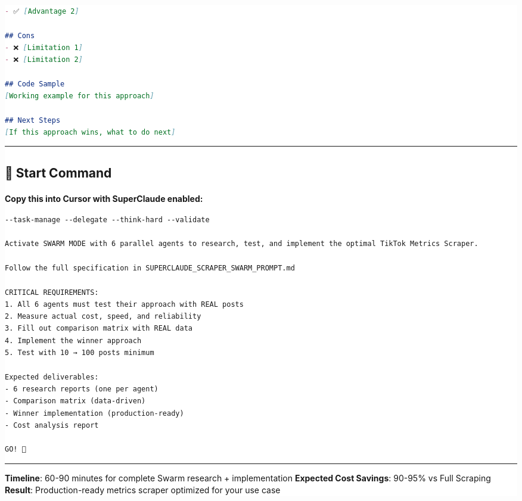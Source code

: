 ```markdown
- ✅ [Advantage 2]

## Cons
- ❌ [Limitation 1]
- ❌ [Limitation 2]

## Code Sample
[Working example for this approach]

## Next Steps
[If this approach wins, what to do next]
```

---

## 🚀 Start Command

**Copy this into Cursor with SuperClaude enabled:**

```
--task-manage --delegate --think-hard --validate

Activate SWARM MODE with 6 parallel agents to research, test, and implement the optimal TikTok Metrics Scraper.

Follow the full specification in SUPERCLAUDE_SCRAPER_SWARM_PROMPT.md

CRITICAL REQUIREMENTS:
1. All 6 agents must test their approach with REAL posts
2. Measure actual cost, speed, and reliability
3. Fill out comparison matrix with REAL data
4. Implement the winner approach
5. Test with 10 → 100 posts minimum

Expected deliverables:
- 6 research reports (one per agent)
- Comparison matrix (data-driven)
- Winner implementation (production-ready)
- Cost analysis report

GO! 🚀
```

---

**Timeline**: 60-90 minutes for complete Swarm research + implementation
**Expected Cost Savings**: 90-95% vs Full Scraping
**Result**: Production-ready metrics scraper optimized for your use case
